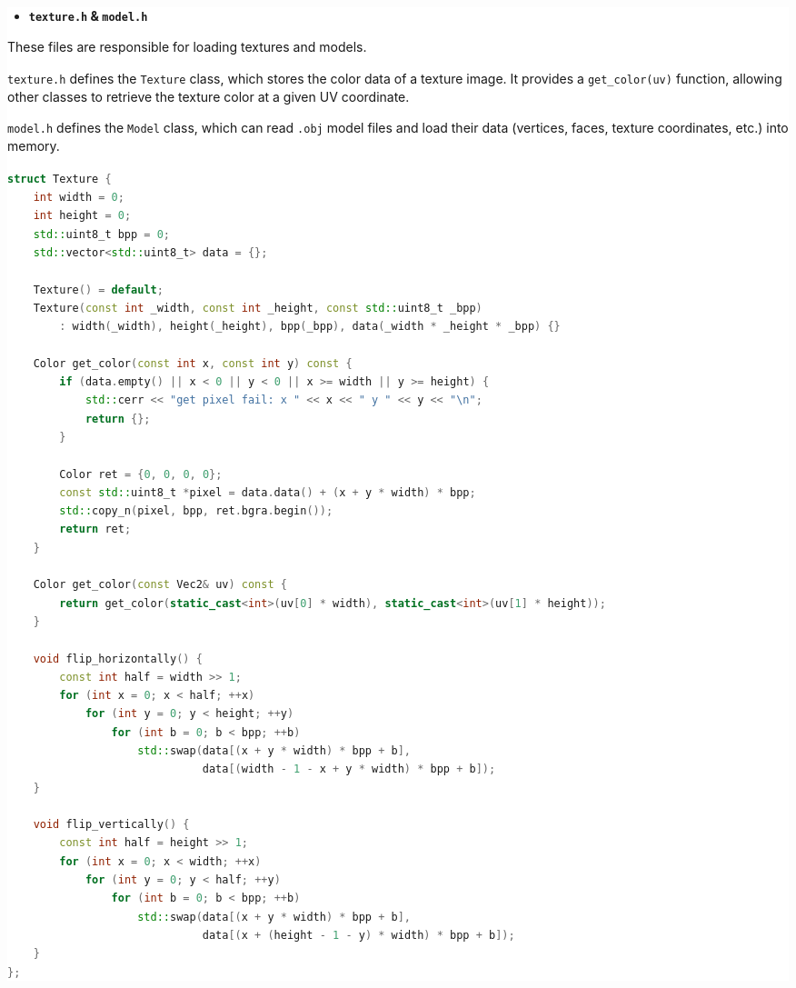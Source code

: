 - **`texture.h` & `model.h`**

These files are responsible for loading textures and models.

`texture.h` defines the `Texture` class, which stores the color data of a texture image. It provides a `get_color(uv)` function, allowing other classes to retrieve the texture color at a given UV coordinate.

`model.h` defines the `Model` class, which can read `.obj` model files and load their data (vertices, faces, texture coordinates, etc.) into memory.

```cpp
struct Texture {
    int width = 0;
    int height = 0;
    std::uint8_t bpp = 0;
    std::vector<std::uint8_t> data = {};

    Texture() = default;
    Texture(const int _width, const int _height, const std::uint8_t _bpp)
        : width(_width), height(_height), bpp(_bpp), data(_width * _height * _bpp) {}

    Color get_color(const int x, const int y) const {
        if (data.empty() || x < 0 || y < 0 || x >= width || y >= height) {
            std::cerr << "get pixel fail: x " << x << " y " << y << "\n";
            return {};
        }

        Color ret = {0, 0, 0, 0};
        const std::uint8_t *pixel = data.data() + (x + y * width) * bpp;
        std::copy_n(pixel, bpp, ret.bgra.begin());
        return ret;
    }

    Color get_color(const Vec2& uv) const {
        return get_color(static_cast<int>(uv[0] * width), static_cast<int>(uv[1] * height));
    }

    void flip_horizontally() {
        const int half = width >> 1;
        for (int x = 0; x < half; ++x)
            for (int y = 0; y < height; ++y)
                for (int b = 0; b < bpp; ++b)
                    std::swap(data[(x + y * width) * bpp + b],
                              data[(width - 1 - x + y * width) * bpp + b]);
    }

    void flip_vertically() {
        const int half = height >> 1;
        for (int x = 0; x < width; ++x)
            for (int y = 0; y < half; ++y)
                for (int b = 0; b < bpp; ++b)
                    std::swap(data[(x + y * width) * bpp + b],
                              data[(x + (height - 1 - y) * width) * bpp + b]);
    }
};
```
